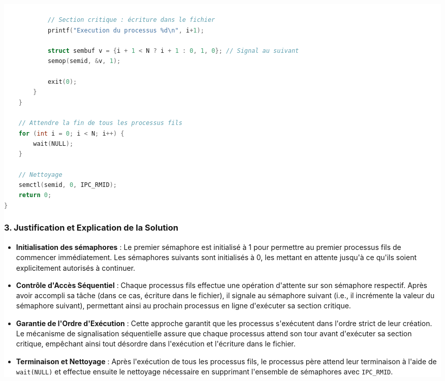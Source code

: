 ```c

            // Section critique : écriture dans le fichier
            printf("Execution du processus %d\n", i+1);
            
            struct sembuf v = {i + 1 < N ? i + 1 : 0, 1, 0}; // Signal au suivant
            semop(semid, &v, 1);

            exit(0);
        }
    }

    // Attendre la fin de tous les processus fils
    for (int i = 0; i < N; i++) {
        wait(NULL);
    }

    // Nettoyage
    semctl(semid, 0, IPC_RMID);
    return 0;
}
```

### 3. Justification et Explication de la Solution

- **Initialisation des sémaphores** : Le premier sémaphore est initialisé à 1 pour permettre au premier processus fils de commencer immédiatement. Les sémaphores suivants sont initialisés à 0, les mettant en attente jusqu'à ce qu'ils soient explicitement autorisés à continuer.
  
- **Contrôle d'Accès Séquentiel** : Chaque processus fils effectue une opération d'attente sur son sémaphore respectif. Après avoir accompli sa tâche (dans ce cas, écriture dans le fichier), il signale au sémaphore suivant (i.e., il incrémente la valeur du sémaphore suivant), permettant ainsi au prochain processus en ligne d'exécuter sa section critique.
  
- **Garantie de l'Ordre d'Exécution** : Cette approche garantit que les processus s'exécutent dans l'ordre strict de leur création. Le mécanisme de signalisation séquentielle assure que chaque processus attend son tour avant d'exécuter sa section critique, empêchant ainsi tout désordre dans l'exécution et l'écriture dans le fichier.

- **Terminaison et Nettoyage** : Après l'exécution de tous les processus fils, le processus père attend leur terminaison à l'aide de `wait(NULL)` et effectue ensuite le nettoyage nécessaire en supprimant l'ensemble de sémaphores avec `IPC_RMID`.
